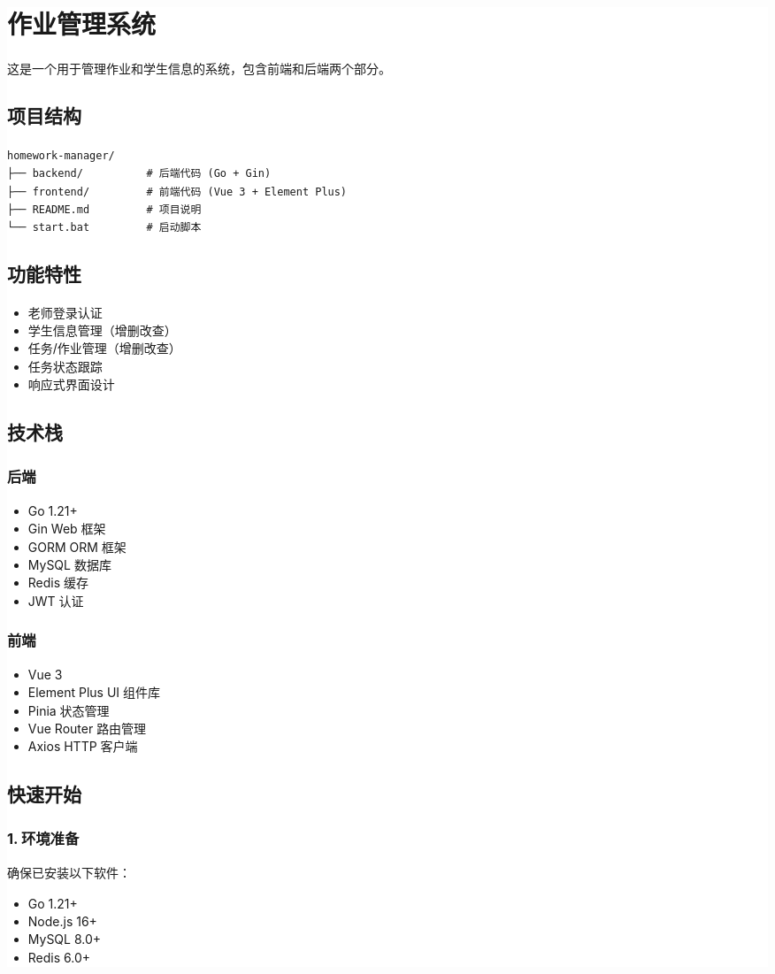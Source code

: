 # 作业管理系统

这是一个用于管理作业和学生信息的系统，包含前端和后端两个部分。

## 项目结构

```
homework-manager/
├── backend/          # 后端代码 (Go + Gin)
├── frontend/         # 前端代码 (Vue 3 + Element Plus)
├── README.md         # 项目说明
└── start.bat         # 启动脚本
```

## 功能特性

- 老师登录认证
- 学生信息管理（增删改查）
- 任务/作业管理（增删改查）
- 任务状态跟踪
- 响应式界面设计

## 技术栈

### 后端

- Go 1.21+
- Gin Web 框架
- GORM ORM 框架
- MySQL 数据库
- Redis 缓存
- JWT 认证

### 前端

- Vue 3
- Element Plus UI 组件库
- Pinia 状态管理
- Vue Router 路由管理
- Axios HTTP 客户端

## 快速开始

### 1. 环境准备

确保已安装以下软件：

- Go 1.21+
- Node.js 16+
- MySQL 8.0+
- Redis 6.0+

